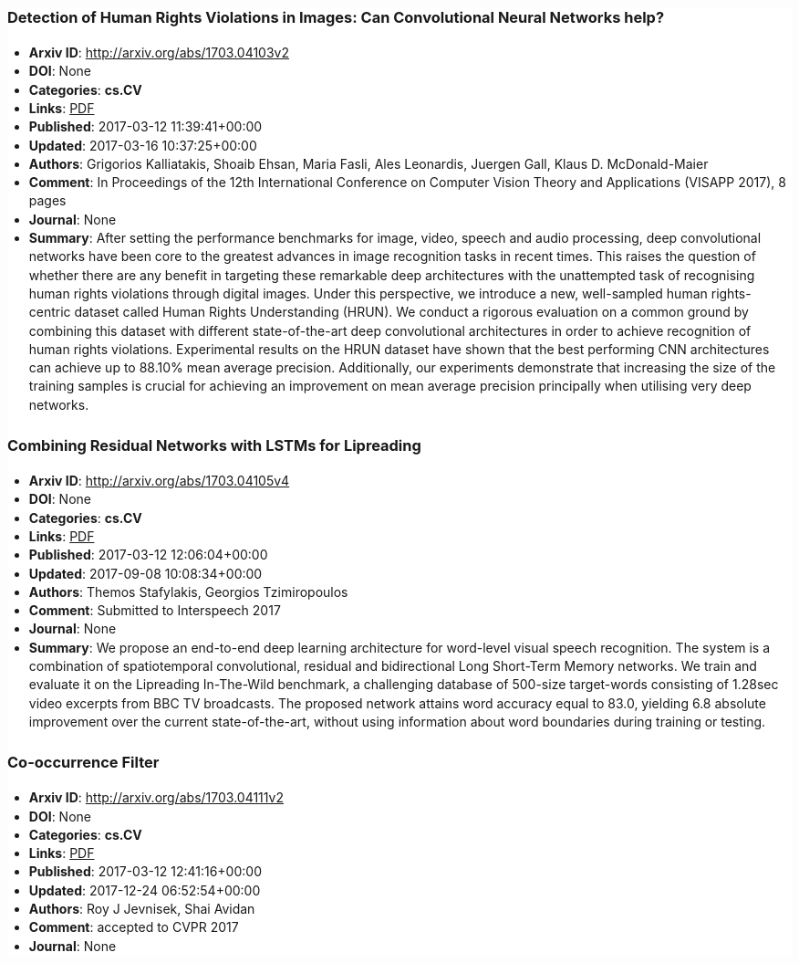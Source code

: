 

### Detection of Human Rights Violations in Images: Can Convolutional Neural Networks help?
- **Arxiv ID**: http://arxiv.org/abs/1703.04103v2
- **DOI**: None
- **Categories**: **cs.CV**
- **Links**: [PDF](http://arxiv.org/pdf/1703.04103v2)
- **Published**: 2017-03-12 11:39:41+00:00
- **Updated**: 2017-03-16 10:37:25+00:00
- **Authors**: Grigorios Kalliatakis, Shoaib Ehsan, Maria Fasli, Ales Leonardis, Juergen Gall, Klaus D. McDonald-Maier
- **Comment**: In Proceedings of the 12th International Conference on Computer
  Vision Theory and Applications (VISAPP 2017), 8 pages
- **Journal**: None
- **Summary**: After setting the performance benchmarks for image, video, speech and audio processing, deep convolutional networks have been core to the greatest advances in image recognition tasks in recent times. This raises the question of whether there are any benefit in targeting these remarkable deep architectures with the unattempted task of recognising human rights violations through digital images. Under this perspective, we introduce a new, well-sampled human rights-centric dataset called Human Rights Understanding (HRUN). We conduct a rigorous evaluation on a common ground by combining this dataset with different state-of-the-art deep convolutional architectures in order to achieve recognition of human rights violations. Experimental results on the HRUN dataset have shown that the best performing CNN architectures can achieve up to 88.10\% mean average precision. Additionally, our experiments demonstrate that increasing the size of the training samples is crucial for achieving an improvement on mean average precision principally when utilising very deep networks.



### Combining Residual Networks with LSTMs for Lipreading
- **Arxiv ID**: http://arxiv.org/abs/1703.04105v4
- **DOI**: None
- **Categories**: **cs.CV**
- **Links**: [PDF](http://arxiv.org/pdf/1703.04105v4)
- **Published**: 2017-03-12 12:06:04+00:00
- **Updated**: 2017-09-08 10:08:34+00:00
- **Authors**: Themos Stafylakis, Georgios Tzimiropoulos
- **Comment**: Submitted to Interspeech 2017
- **Journal**: None
- **Summary**: We propose an end-to-end deep learning architecture for word-level visual speech recognition. The system is a combination of spatiotemporal convolutional, residual and bidirectional Long Short-Term Memory networks. We train and evaluate it on the Lipreading In-The-Wild benchmark, a challenging database of 500-size target-words consisting of 1.28sec video excerpts from BBC TV broadcasts. The proposed network attains word accuracy equal to 83.0, yielding 6.8 absolute improvement over the current state-of-the-art, without using information about word boundaries during training or testing.



### Co-occurrence Filter
- **Arxiv ID**: http://arxiv.org/abs/1703.04111v2
- **DOI**: None
- **Categories**: **cs.CV**
- **Links**: [PDF](http://arxiv.org/pdf/1703.04111v2)
- **Published**: 2017-03-12 12:41:16+00:00
- **Updated**: 2017-12-24 06:52:54+00:00
- **Authors**: Roy J Jevnisek, Shai Avidan
- **Comment**: accepted to CVPR 2017
- **Journal**: None